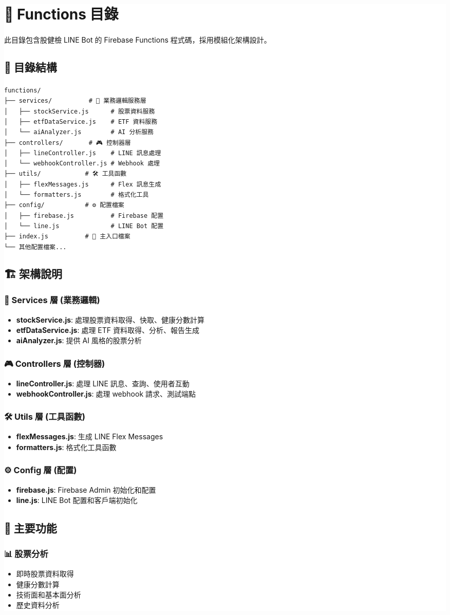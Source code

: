 # 🔧 Functions 目錄

此目錄包含股健檢 LINE Bot 的 Firebase Functions 程式碼，採用模組化架構設計。

## 📂 目錄結構

```
functions/
├── services/          # 🔧 業務邏輯服務層
│   ├── stockService.js      # 股票資料服務
│   ├── etfDataService.js    # ETF 資料服務
│   └── aiAnalyzer.js        # AI 分析服務
├── controllers/       # 🎮 控制器層
│   ├── lineController.js    # LINE 訊息處理
│   └── webhookController.js # Webhook 處理
├── utils/            # 🛠️ 工具函數
│   ├── flexMessages.js      # Flex 訊息生成
│   └── formatters.js        # 格式化工具
├── config/           # ⚙️ 配置檔案
│   ├── firebase.js          # Firebase 配置
│   └── line.js              # LINE Bot 配置
├── index.js          # 🚪 主入口檔案
└── 其他配置檔案...
```

## 🏗️ 架構說明

### 🔧 Services 層 (業務邏輯)
- **stockService.js**: 處理股票資料取得、快取、健康分數計算
- **etfDataService.js**: 處理 ETF 資料取得、分析、報告生成
- **aiAnalyzer.js**: 提供 AI 風格的股票分析

### 🎮 Controllers 層 (控制器)
- **lineController.js**: 處理 LINE 訊息、查詢、使用者互動
- **webhookController.js**: 處理 webhook 請求、測試端點

### 🛠️ Utils 層 (工具函數)
- **flexMessages.js**: 生成 LINE Flex Messages
- **formatters.js**: 格式化工具函數

### ⚙️ Config 層 (配置)
- **firebase.js**: Firebase Admin 初始化和配置
- **line.js**: LINE Bot 配置和客戶端初始化

## 🚀 主要功能

### 📊 股票分析
- 即時股票資料取得
- 健康分數計算
- 技術面和基本面分析
- 歷史資料分析
